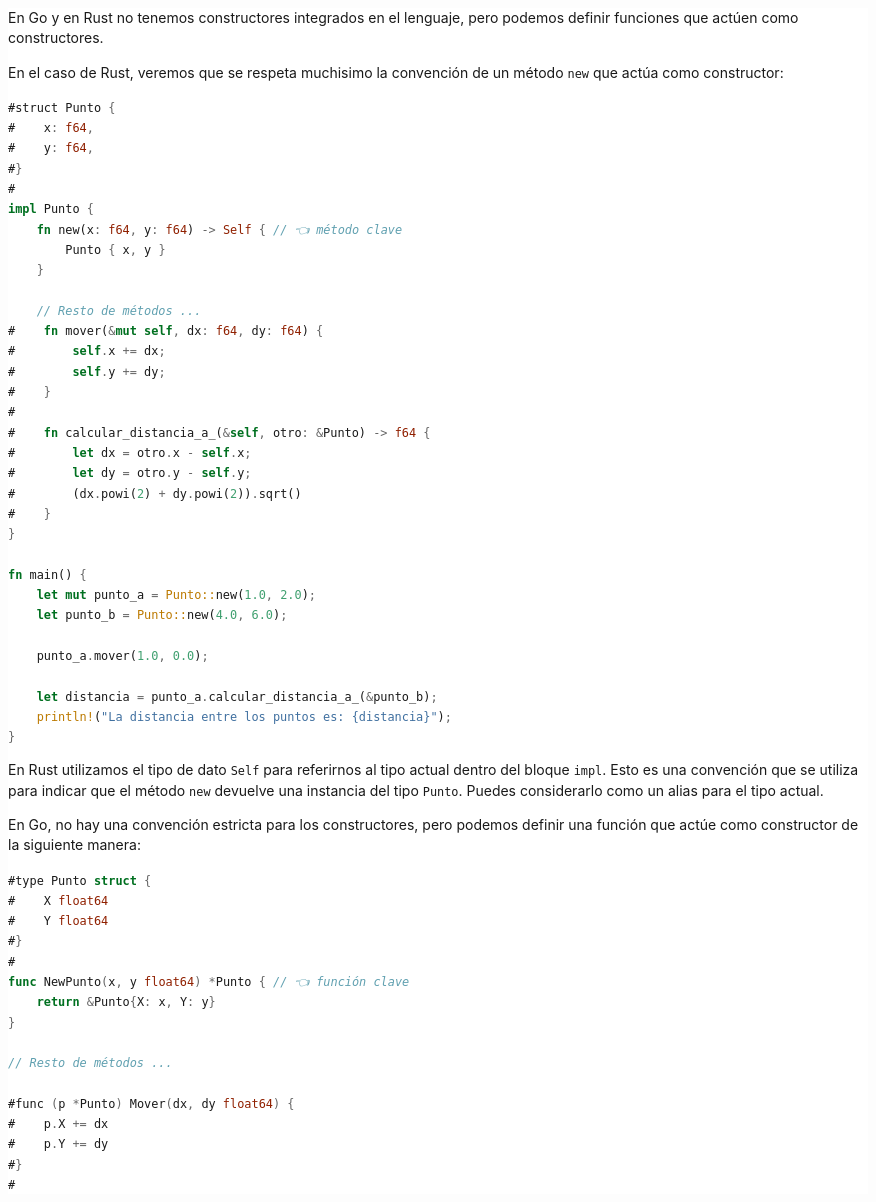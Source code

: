 En Go y en Rust no tenemos constructores integrados en el lenguaje,
pero podemos definir funciones que actúen como constructores.

En el caso de Rust, veremos que se respeta muchisimo la convención de 
un método `new` que actúa como constructor:

```rust
#struct Punto {
#    x: f64,
#    y: f64,
#}
#
impl Punto {
    fn new(x: f64, y: f64) -> Self { // 👈 método clave
        Punto { x, y }
    }

    // Resto de métodos ...
#    fn mover(&mut self, dx: f64, dy: f64) {
#        self.x += dx;
#        self.y += dy;
#    }
#
#    fn calcular_distancia_a_(&self, otro: &Punto) -> f64 {
#        let dx = otro.x - self.x;
#        let dy = otro.y - self.y;
#        (dx.powi(2) + dy.powi(2)).sqrt()
#    }
}

fn main() {
    let mut punto_a = Punto::new(1.0, 2.0);
    let punto_b = Punto::new(4.0, 6.0);
    
    punto_a.mover(1.0, 0.0);

    let distancia = punto_a.calcular_distancia_a_(&punto_b);
    println!("La distancia entre los puntos es: {distancia}");
}
```

En Rust utilizamos el tipo de dato `Self` para referirnos al tipo actual
dentro del bloque `impl`. Esto es una convención que se utiliza para
indicar que el método `new` devuelve una instancia del tipo `Punto`.
Puedes considerarlo como un alias para el tipo actual.

En Go, no hay una convención estricta para los constructores, pero podemos
definir una función que actúe como constructor de la siguiente manera:

```go
#type Punto struct {
#    X float64
#    Y float64
#}
#
func NewPunto(x, y float64) *Punto { // 👈 función clave
    return &Punto{X: x, Y: y}
}

// Resto de métodos ...

#func (p *Punto) Mover(dx, dy float64) {
#    p.X += dx
#    p.Y += dy
#}
#
```